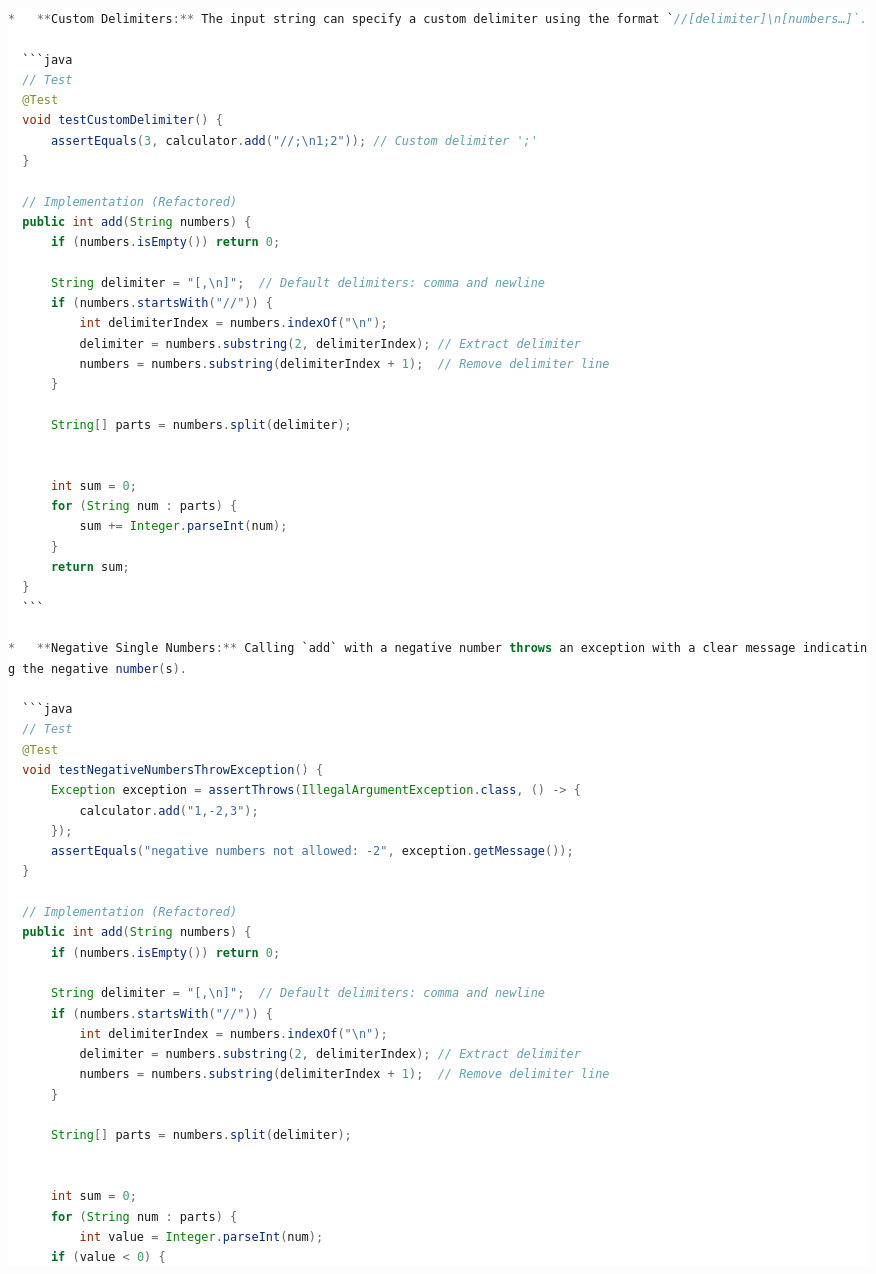   ```java
*   **Custom Delimiters:** The input string can specify a custom delimiter using the format `//[delimiter]\n[numbers…]`.

    ```java
    // Test
    @Test
    void testCustomDelimiter() {
        assertEquals(3, calculator.add("//;\n1;2")); // Custom delimiter ';'
    }

    // Implementation (Refactored)
    public int add(String numbers) {
        if (numbers.isEmpty()) return 0;

        String delimiter = "[,\n]";  // Default delimiters: comma and newline
        if (numbers.startsWith("//")) {
            int delimiterIndex = numbers.indexOf("\n");
            delimiter = numbers.substring(2, delimiterIndex); // Extract delimiter
            numbers = numbers.substring(delimiterIndex + 1);  // Remove delimiter line
        }
    
        String[] parts = numbers.split(delimiter);


        int sum = 0;
        for (String num : parts) {
            sum += Integer.parseInt(num);
        }
        return sum;  
    }
    ```

*   **Negative Single Numbers:** Calling `add` with a negative number throws an exception with a clear message indicating the negative number(s).

    ```java
    // Test
    @Test
    void testNegativeNumbersThrowException() {
        Exception exception = assertThrows(IllegalArgumentException.class, () -> {
            calculator.add("1,-2,3");
        });
        assertEquals("negative numbers not allowed: -2", exception.getMessage());
    }

    // Implementation (Refactored)
    public int add(String numbers) {
        if (numbers.isEmpty()) return 0;

        String delimiter = "[,\n]";  // Default delimiters: comma and newline
        if (numbers.startsWith("//")) {
            int delimiterIndex = numbers.indexOf("\n");
            delimiter = numbers.substring(2, delimiterIndex); // Extract delimiter
            numbers = numbers.substring(delimiterIndex + 1);  // Remove delimiter line
        }
    
        String[] parts = numbers.split(delimiter);


        int sum = 0;
        for (String num : parts) {
            int value = Integer.parseInt(num);
        if (value < 0) {
  ```